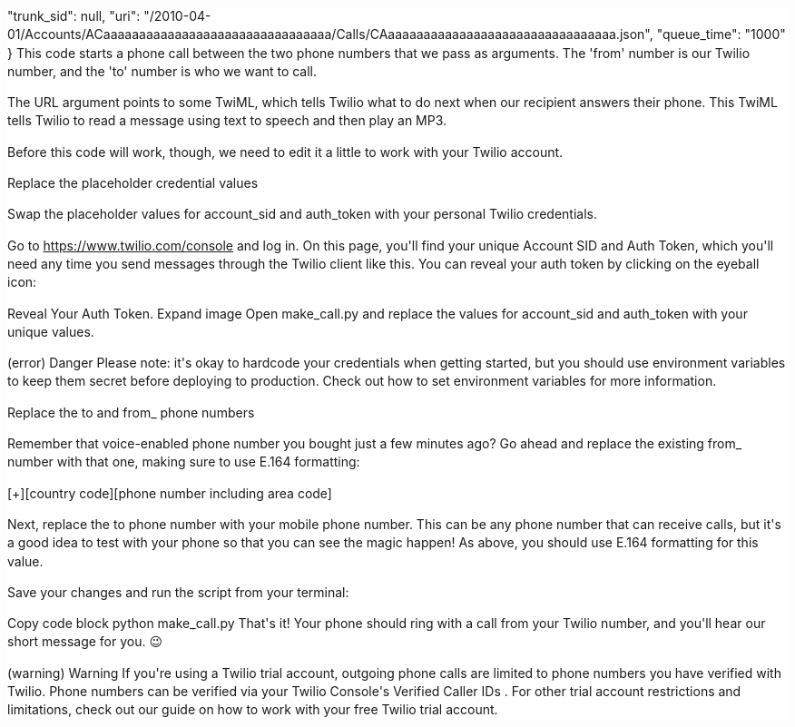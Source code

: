   "trunk_sid": null,
  "uri": "/2010-04-01/Accounts/ACaaaaaaaaaaaaaaaaaaaaaaaaaaaaaaaa/Calls/CAaaaaaaaaaaaaaaaaaaaaaaaaaaaaaaaa.json",
  "queue_time": "1000"
}
This code starts a phone call between the two phone numbers that we pass as arguments. The 'from' number is our Twilio number, and the 'to' number is who we want to call.

The URL argument points to some TwiML, which tells Twilio what to do next when our recipient answers their phone. This TwiML tells Twilio to read a message using text to speech and then play an MP3.

Before this code will work, though, we need to edit it a little to work with your Twilio account.

Replace the placeholder credential values


Swap the placeholder values for account_sid and auth_token with your personal Twilio credentials.

Go to https://www.twilio.com/console
 and log in. On this page, you'll find your unique Account SID and Auth Token, which you'll need any time you send messages through the Twilio client like this. You can reveal your auth token by clicking on the eyeball icon:

Reveal Your Auth Token.
Expand image
Open make_call.py and replace the values for account_sid and auth_token with your unique values.

(error)
Danger
Please note: it's okay to hardcode your credentials when getting started, but you should use environment variables to keep them secret before deploying to production. Check out how to set environment variables
 for more information.

Replace the to and from_ phone numbers


Remember that voice-enabled phone number you bought just a few minutes ago? Go ahead and replace the existing from_ number with that one, making sure to use E.164 formatting:

[+][country code][phone number including area code]

Next, replace the to phone number with your mobile phone number. This can be any phone number that can receive calls, but it's a good idea to test with your phone so that you can see the magic happen! As above, you should use E.164 formatting for this value.

Save your changes and run the script from your terminal:


Copy code block
python make_call.py
That's it! Your phone should ring with a call from your Twilio number, and you'll hear our short message for you. 😉

(warning)
Warning
If you're using a Twilio trial account, outgoing phone calls are limited to phone numbers you have verified with Twilio. Phone numbers can be verified via your Twilio Console's Verified Caller IDs
. For other trial account restrictions and limitations, check out our guide on how to work with your free Twilio trial account.
